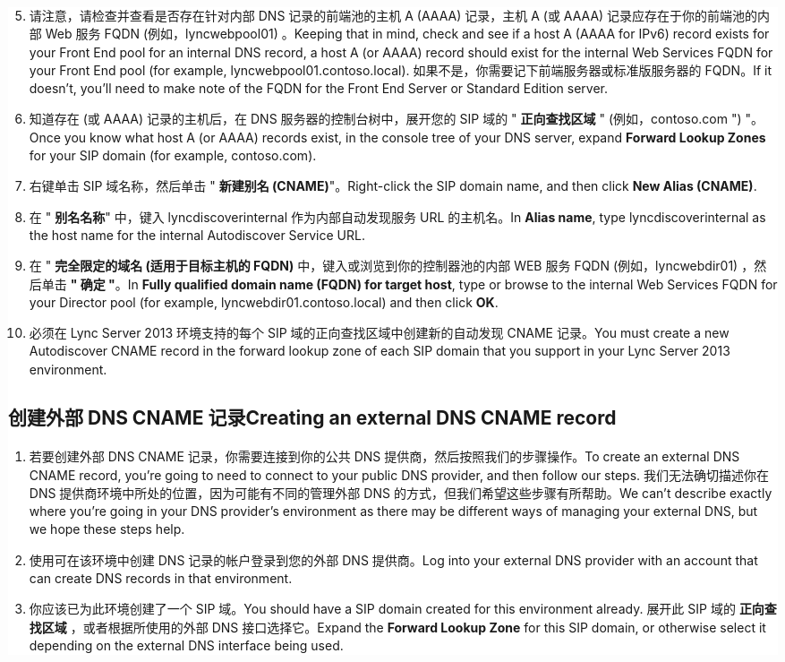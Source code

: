 5.  <span data-ttu-id="0a544-122">请注意，请检查并查看是否存在针对内部 DNS 记录的前端池的主机 A (AAAA) 记录，主机 A (或 AAAA) 记录应存在于你的前端池的内部 Web 服务 FQDN (例如，lyncwebpool01) 。</span><span class="sxs-lookup"><span data-stu-id="0a544-122">Keeping that in mind, check and see if a host A (AAAA for IPv6) record exists for your Front End pool for an internal DNS record, a host A (or AAAA) record should exist for the internal Web Services FQDN for your Front End pool (for example, lyncwebpool01.contoso.local).</span></span> <span data-ttu-id="0a544-123">如果不是，你需要记下前端服务器或标准版服务器的 FQDN。</span><span class="sxs-lookup"><span data-stu-id="0a544-123">If it doesn’t, you’ll need to make note of the FQDN for the Front End Server or Standard Edition server.</span></span>

6.  <span data-ttu-id="0a544-124">知道存在 (或 AAAA) 记录的主机后，在 DNS 服务器的控制台树中，展开您的 SIP 域的 " **正向查找区域** " (例如，contoso.com ") "。</span><span class="sxs-lookup"><span data-stu-id="0a544-124">Once you know what host A (or AAAA) records exist, in the console tree of your DNS server, expand **Forward Lookup Zones** for your SIP domain (for example, contoso.com).</span></span>

7.  <span data-ttu-id="0a544-125">右键单击 SIP 域名称，然后单击 " **新建别名 (CNAME)**"。</span><span class="sxs-lookup"><span data-stu-id="0a544-125">Right-click the SIP domain name, and then click **New Alias (CNAME)**.</span></span>

8.  <span data-ttu-id="0a544-126">在 " **别名名称**" 中，键入 lyncdiscoverinternal 作为内部自动发现服务 URL 的主机名。</span><span class="sxs-lookup"><span data-stu-id="0a544-126">In **Alias name**, type lyncdiscoverinternal as the host name for the internal Autodiscover Service URL.</span></span>

9.  <span data-ttu-id="0a544-127">在 " **完全限定的域名 (适用于目标主机的 FQDN)** 中，键入或浏览到你的控制器池的内部 WEB 服务 FQDN (例如，lyncwebdir01) ，然后单击 **" 确定 "**。</span><span class="sxs-lookup"><span data-stu-id="0a544-127">In **Fully qualified domain name (FQDN) for target host**, type or browse to the internal Web Services FQDN for your Director pool (for example, lyncwebdir01.contoso.local) and then click **OK**.</span></span>

10. <span data-ttu-id="0a544-128">必须在 Lync Server 2013 环境支持的每个 SIP 域的正向查找区域中创建新的自动发现 CNAME 记录。</span><span class="sxs-lookup"><span data-stu-id="0a544-128">You must create a new Autodiscover CNAME record in the forward lookup zone of each SIP domain that you support in your Lync Server 2013 environment.</span></span>

</div>

<div>

## <a name="creating-an-external-dns-cname-record"></a><span data-ttu-id="0a544-129">创建外部 DNS CNAME 记录</span><span class="sxs-lookup"><span data-stu-id="0a544-129">Creating an external DNS CNAME record</span></span>

1.  <span data-ttu-id="0a544-130">若要创建外部 DNS CNAME 记录，你需要连接到你的公共 DNS 提供商，然后按照我们的步骤操作。</span><span class="sxs-lookup"><span data-stu-id="0a544-130">To create an external DNS CNAME record, you’re going to need to connect to your public DNS provider, and then follow our steps.</span></span> <span data-ttu-id="0a544-131">我们无法确切描述你在 DNS 提供商环境中所处的位置，因为可能有不同的管理外部 DNS 的方式，但我们希望这些步骤有所帮助。</span><span class="sxs-lookup"><span data-stu-id="0a544-131">We can’t describe exactly where you’re going in your DNS provider’s environment as there may be different ways of managing your external DNS, but we hope these steps help.</span></span>

2.  <span data-ttu-id="0a544-132">使用可在该环境中创建 DNS 记录的帐户登录到您的外部 DNS 提供商。</span><span class="sxs-lookup"><span data-stu-id="0a544-132">Log into your external DNS provider with an account that can create DNS records in that environment.</span></span>

3.  <span data-ttu-id="0a544-133">你应该已为此环境创建了一个 SIP 域。</span><span class="sxs-lookup"><span data-stu-id="0a544-133">You should have a SIP domain created for this environment already.</span></span> <span data-ttu-id="0a544-134">展开此 SIP 域的 **正向查找区域** ，或者根据所使用的外部 DNS 接口选择它。</span><span class="sxs-lookup"><span data-stu-id="0a544-134">Expand the **Forward Lookup Zone** for this SIP domain, or otherwise select it depending on the external DNS interface being used.</span></span>
